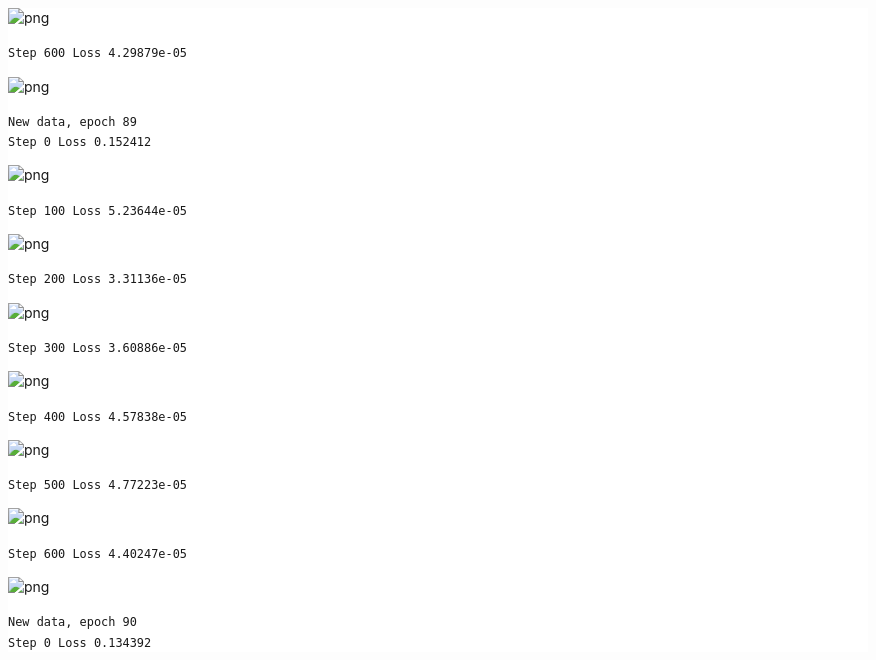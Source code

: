 

![png](RNN_files/RNN_6_1245.png)


    Step 600 Loss 4.29879e-05



![png](RNN_files/RNN_6_1247.png)


    New data, epoch 89
    Step 0 Loss 0.152412



![png](RNN_files/RNN_6_1249.png)


    Step 100 Loss 5.23644e-05



![png](RNN_files/RNN_6_1251.png)


    Step 200 Loss 3.31136e-05



![png](RNN_files/RNN_6_1253.png)


    Step 300 Loss 3.60886e-05



![png](RNN_files/RNN_6_1255.png)


    Step 400 Loss 4.57838e-05



![png](RNN_files/RNN_6_1257.png)


    Step 500 Loss 4.77223e-05



![png](RNN_files/RNN_6_1259.png)


    Step 600 Loss 4.40247e-05



![png](RNN_files/RNN_6_1261.png)


    New data, epoch 90
    Step 0 Loss 0.134392

